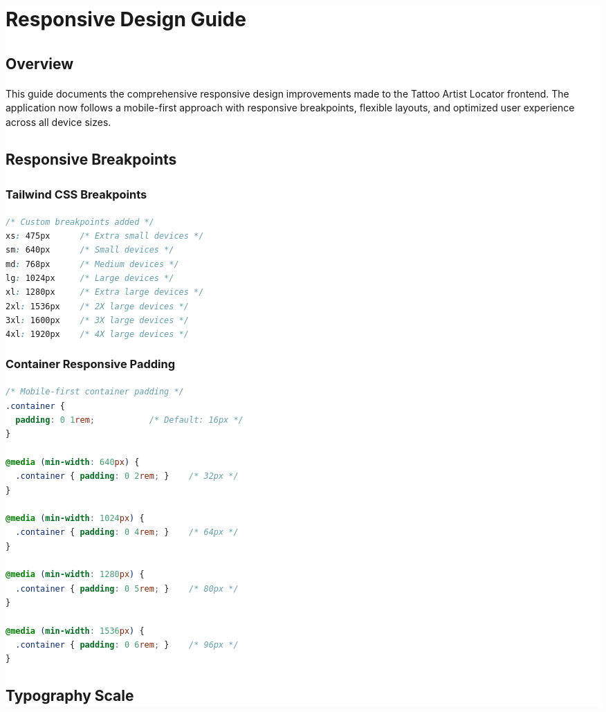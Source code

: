 # Responsive Design Guide

## Overview

This guide documents the comprehensive responsive design improvements made to the Tattoo Artist Locator frontend. The application now follows a mobile-first approach with responsive breakpoints, flexible layouts, and optimized user experience across all device sizes.

## Responsive Breakpoints

### Tailwind CSS Breakpoints
```css
/* Custom breakpoints added */
xs: 475px      /* Extra small devices */
sm: 640px      /* Small devices */
md: 768px      /* Medium devices */
lg: 1024px     /* Large devices */
xl: 1280px     /* Extra large devices */
2xl: 1536px    /* 2X large devices */
3xl: 1600px    /* 3X large devices */
4xl: 1920px    /* 4X large devices */
```

### Container Responsive Padding
```css
/* Mobile-first container padding */
.container {
  padding: 0 1rem;           /* Default: 16px */
}

@media (min-width: 640px) {
  .container { padding: 0 2rem; }    /* 32px */
}

@media (min-width: 1024px) {
  .container { padding: 0 4rem; }    /* 64px */
}

@media (min-width: 1280px) {
  .container { padding: 0 5rem; }    /* 80px */
}

@media (min-width: 1536px) {
  .container { padding: 0 6rem; }    /* 96px */
}
```

## Typography Scale
